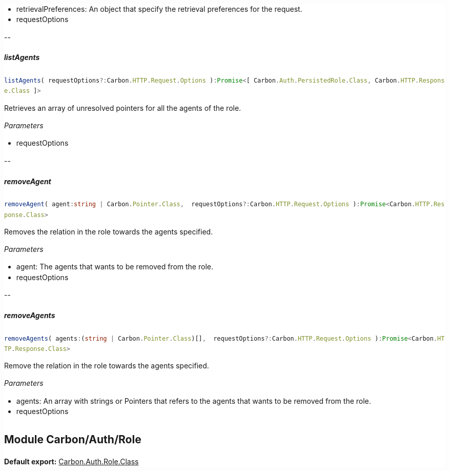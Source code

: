 - retrievalPreferences: An object that specify the retrieval preferences for the request.
- requestOptions


--

##### listAgents
```typescript 
listAgents( requestOptions?:Carbon.HTTP.Request.Options ):Promise<[ Carbon.Auth.PersistedRole.Class, Carbon.HTTP.Response.Class ]>
```

Retrieves an array of unresolved pointers for all the agents of the role.

*Parameters*

- requestOptions


--

##### removeAgent
```typescript 
removeAgent( agent:string | Carbon.Pointer.Class,  requestOptions?:Carbon.HTTP.Request.Options ):Promise<Carbon.HTTP.Response.Class>
```

Removes the relation in the role towards the agents specified.

*Parameters*

- agent: The agents that wants to be removed from the role.
- requestOptions


--

##### removeAgents
```typescript 
removeAgents( agents:(string | Carbon.Pointer.Class)[],  requestOptions?:Carbon.HTTP.Request.Options ):Promise<Carbon.HTTP.Response.Class>
```

Remove the relation in the role towards the agents specified.

*Parameters*

- agents: An array with strings or Pointers that refers to the agents that wants to be removed from the role.
- requestOptions





## <a name="Module-Carbon-Auth-Role"/>Module Carbon/Auth/Role


**Default export:** [Carbon.Auth.Role.Class](#Carbon-Auth-Role-Class)

